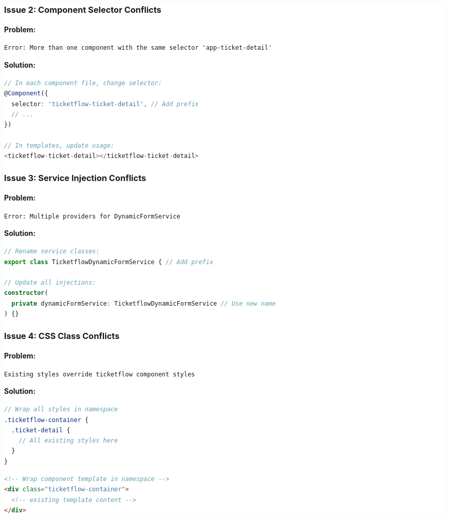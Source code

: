 ### **Issue 2: Component Selector Conflicts**

**Problem:**
```
Error: More than one component with the same selector 'app-ticket-detail'
```

**Solution:**
```typescript
// In each component file, change selector:
@Component({
  selector: 'ticketflow-ticket-detail', // Add prefix
  // ...
})

// In templates, update usage:
<ticketflow-ticket-detail></ticketflow-ticket-detail>
```

### **Issue 3: Service Injection Conflicts**

**Problem:**
```
Error: Multiple providers for DynamicFormService
```

**Solution:**
```typescript
// Rename service classes:
export class TicketflowDynamicFormService { // Add prefix

// Update all injections:
constructor(
  private dynamicFormService: TicketflowDynamicFormService // Use new name
) {}
```

### **Issue 4: CSS Class Conflicts**

**Problem:**
```
Existing styles override ticketflow component styles
```

**Solution:**
```scss
// Wrap all styles in namespace
.ticketflow-container {
  .ticket-detail {
    // All existing styles here
  }
}
```

```html
<!-- Wrap component template in namespace -->
<div class="ticketflow-container">
  <!-- existing template content -->
</div>
```

